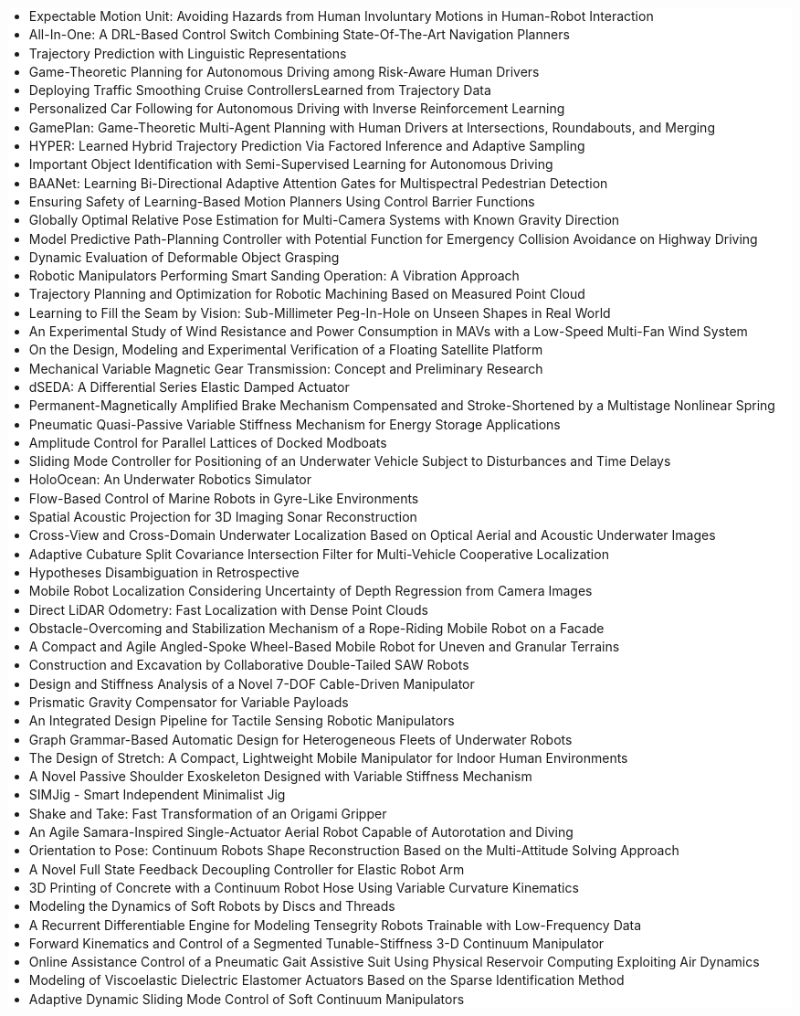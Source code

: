 - Expectable Motion Unit: Avoiding Hazards from Human Involuntary Motions in Human-Robot Interaction  
- All-In-One: A DRL-Based Control Switch Combining State-Of-The-Art Navigation Planners  
- Trajectory Prediction with Linguistic Representations  
- Game-Theoretic Planning for Autonomous Driving among Risk-Aware Human Drivers  
- Deploying Traffic Smoothing Cruise ControllersLearned from Trajectory Data  
- Personalized Car Following for Autonomous Driving with Inverse Reinforcement Learning  
- GamePlan: Game-Theoretic Multi-Agent Planning with Human Drivers at Intersections, Roundabouts, and Merging  
- HYPER: Learned Hybrid Trajectory Prediction Via Factored Inference and Adaptive Sampling  
- Important Object Identification with Semi-Supervised Learning for Autonomous Driving  
- BAANet: Learning Bi-Directional Adaptive Attention Gates for Multispectral Pedestrian Detection  
- Ensuring Safety of Learning-Based Motion Planners Using Control Barrier Functions  
- Globally Optimal Relative Pose Estimation for Multi-Camera Systems with Known Gravity Direction  
- Model Predictive Path-Planning Controller with Potential Function for Emergency Collision Avoidance on Highway Driving  
- Dynamic Evaluation of Deformable Object Grasping  
- Robotic Manipulators Performing Smart Sanding Operation: A Vibration Approach  
- Trajectory Planning and Optimization for Robotic Machining Based on Measured Point Cloud  
- Learning to Fill the Seam by Vision: Sub-Millimeter Peg-In-Hole on Unseen Shapes in Real World  
- An Experimental Study of Wind Resistance and Power Consumption in MAVs with a Low-Speed Multi-Fan Wind System  
- On the Design, Modeling and Experimental Verification of a Floating Satellite Platform  
- Mechanical Variable Magnetic Gear Transmission: Concept and Preliminary Research  
- dSEDA: A Differential Series Elastic Damped Actuator  
- Permanent-Magnetically Amplified Brake Mechanism Compensated and Stroke-Shortened by a Multistage Nonlinear Spring  
- Pneumatic Quasi-Passive Variable Stiffness Mechanism for Energy Storage Applications  
- Amplitude Control for Parallel Lattices of Docked Modboats  
- Sliding Mode Controller for Positioning of an Underwater Vehicle Subject to Disturbances and Time Delays  
- HoloOcean: An Underwater Robotics Simulator  
- Flow-Based Control of Marine Robots in Gyre-Like Environments  
- Spatial Acoustic Projection for 3D Imaging Sonar Reconstruction  
- Cross-View and Cross-Domain Underwater Localization Based on Optical Aerial and Acoustic Underwater Images  
- Adaptive Cubature Split Covariance Intersection Filter for Multi-Vehicle Cooperative Localization  
- Hypotheses Disambiguation in Retrospective  
- Mobile Robot Localization Considering Uncertainty of Depth Regression from Camera Images  
- Direct LiDAR Odometry: Fast Localization with Dense Point Clouds  
- Obstacle-Overcoming and Stabilization Mechanism of a Rope-Riding Mobile Robot on a Facade  
- A Compact and Agile Angled-Spoke Wheel-Based Mobile Robot for Uneven and Granular Terrains  
- Construction and Excavation by Collaborative Double-Tailed SAW Robots  
- Design and Stiffness Analysis of a Novel 7-DOF Cable-Driven Manipulator  
- Prismatic Gravity Compensator for Variable Payloads  
- An Integrated Design Pipeline for Tactile Sensing Robotic Manipulators  
- Graph Grammar-Based Automatic Design for Heterogeneous Fleets of Underwater Robots  
- The Design of Stretch: A Compact, Lightweight Mobile Manipulator for Indoor Human Environments  
- A Novel Passive Shoulder Exoskeleton Designed with Variable Stiffness Mechanism  
- SIMJig - Smart Independent Minimalist Jig  
- Shake and Take: Fast Transformation of an Origami Gripper  
- An Agile Samara-Inspired Single-Actuator Aerial Robot Capable of Autorotation and Diving  
- Orientation to Pose: Continuum Robots Shape Reconstruction Based on the Multi-Attitude Solving Approach  
- A Novel Full State Feedback Decoupling Controller for Elastic Robot Arm  
- 3D Printing of Concrete with a Continuum Robot Hose Using Variable Curvature Kinematics  
- Modeling the Dynamics of Soft Robots by Discs and Threads  
- A Recurrent Differentiable Engine for Modeling Tensegrity Robots Trainable with Low-Frequency Data  
- Forward Kinematics and Control of a Segmented Tunable-Stiffness 3-D Continuum Manipulator  
- Online Assistance Control of a Pneumatic Gait Assistive Suit Using Physical Reservoir Computing Exploiting Air Dynamics  
- Modeling of Viscoelastic Dielectric Elastomer Actuators Based on the Sparse Identification Method  
- Adaptive Dynamic Sliding Mode Control of Soft Continuum Manipulators  
